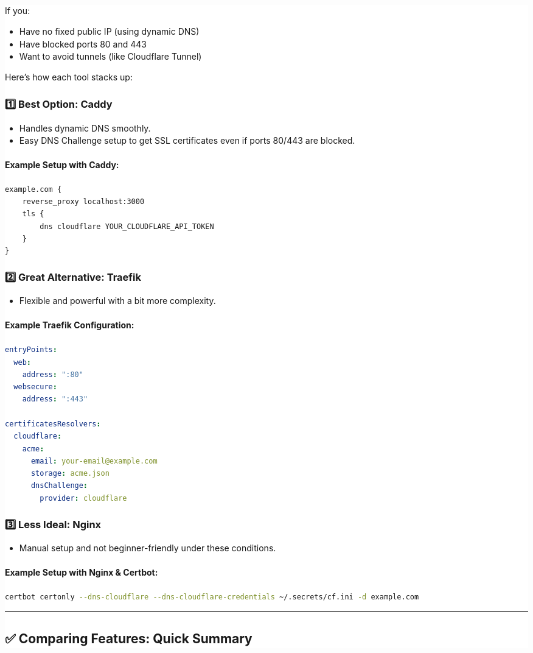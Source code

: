 If you:
- Have no fixed public IP (using dynamic DNS)
- Have blocked ports 80 and 443
- Want to avoid tunnels (like Cloudflare Tunnel)

Here’s how each tool stacks up:

### **1️⃣ Best Option: Caddy**
- Handles dynamic DNS smoothly.
- Easy DNS Challenge setup to get SSL certificates even if ports 80/443 are blocked.

#### **Example Setup with Caddy:**
```plaintext
example.com {
    reverse_proxy localhost:3000
    tls {
        dns cloudflare YOUR_CLOUDFLARE_API_TOKEN
    }
}
```

### **2️⃣ Great Alternative: Traefik**
- Flexible and powerful with a bit more complexity.

#### **Example Traefik Configuration:**
```yaml
entryPoints:
  web:
    address: ":80"
  websecure:
    address: ":443"

certificatesResolvers:
  cloudflare:
    acme:
      email: your-email@example.com
      storage: acme.json
      dnsChallenge:
        provider: cloudflare
```

### **3️⃣ Less Ideal: Nginx**
- Manual setup and not beginner-friendly under these conditions.

#### **Example Setup with Nginx & Certbot:**
```bash
certbot certonly --dns-cloudflare --dns-cloudflare-credentials ~/.secrets/cf.ini -d example.com
```

---

## ✅ **Comparing Features: Quick Summary**

